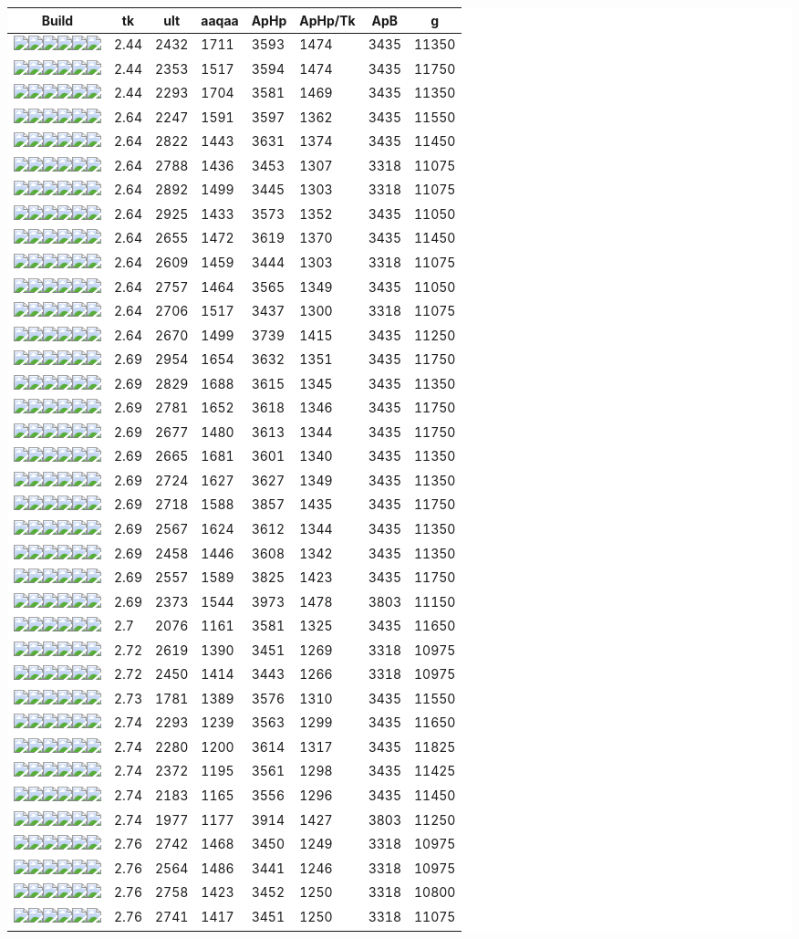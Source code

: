 



Build | tk | ult | aaqaa |ApHp | ApHp/Tk | ApB | g
-|-|-|-|-|-|-|-
![](/item/6672.png)![](/item/3153.png)![](/item/3036.png)![](/item/1001.png)![](/item/1055.png)![](/item/1038.png)|2.44|2432|1711|3593|1474|3435|11350
![](/item/6672.png)![](/item/3153.png)![](/item/6675.png)![](/item/1001.png)![](/item/1055.png)![](/item/1038.png)|2.44|2353|1517|3594|1474|3435|11750
![](/item/6672.png)![](/item/3153.png)![](/item/3033.png)![](/item/1001.png)![](/item/1055.png)![](/item/1038.png)|2.44|2293|1704|3581|1469|3435|11350
![](/item/6672.png)![](/item/3153.png)![](/item/6694.png)![](/item/1001.png)![](/item/1055.png)![](/item/1038.png)|2.64|2247|1591|3597|1362|3435|11550
![](/item/6672.png)![](/item/3036.png)![](/item/3074.png)![](/item/1001.png)![](/item/1055.png)![](/item/1038.png)|2.64|2822|1443|3631|1374|3435|11450
![](/item/6672.png)![](/item/6696.png)![](/item/3036.png)![](/item/1001.png)![](/item/1053.png)![](/item/1037.png)|2.64|2788|1436|3453|1307|3318|11075
![](/item/6672.png)![](/item/3036.png)![](/item/6676.png)![](/item/1001.png)![](/item/1053.png)![](/item/1037.png)|2.64|2892|1499|3445|1303|3318|11075
![](/item/6672.png)![](/item/3036.png)![](/item/6675.png)![](/item/1001.png)![](/item/1053.png)![](/item/1055.png)|2.64|2925|1433|3573|1352|3435|11050
![](/item/6672.png)![](/item/3033.png)![](/item/3074.png)![](/item/1001.png)![](/item/1055.png)![](/item/1038.png)|2.64|2655|1472|3619|1370|3435|11450
![](/item/6672.png)![](/item/6696.png)![](/item/3033.png)![](/item/1001.png)![](/item/1053.png)![](/item/1037.png)|2.64|2609|1459|3444|1303|3318|11075
![](/item/6672.png)![](/item/3033.png)![](/item/6675.png)![](/item/1001.png)![](/item/1053.png)![](/item/1055.png)|2.64|2757|1464|3565|1349|3435|11050
![](/item/6672.png)![](/item/6676.png)![](/item/3033.png)![](/item/1001.png)![](/item/1053.png)![](/item/1037.png)|2.64|2706|1517|3437|1300|3318|11075
![](/item/6672.png)![](/item/3033.png)![](/item/3072.png)![](/item/1001.png)![](/item/1055.png)![](/item/1038.png)|2.64|2670|1499|3739|1415|3435|11250
![](/item/3153.png)![](/item/3036.png)![](/item/6675.png)![](/item/1001.png)![](/item/1055.png)![](/item/1038.png)|2.69|2954|1654|3632|1351|3435|11750
![](/item/3153.png)![](/item/3036.png)![](/item/6676.png)![](/item/1001.png)![](/item/1055.png)![](/item/1038.png)|2.69|2829|1688|3615|1345|3435|11350
![](/item/3153.png)![](/item/3033.png)![](/item/6675.png)![](/item/1001.png)![](/item/1055.png)![](/item/1038.png)|2.69|2781|1652|3618|1346|3435|11750
![](/item/3153.png)![](/item/6676.png)![](/item/6675.png)![](/item/1001.png)![](/item/1055.png)![](/item/1038.png)|2.69|2677|1480|3613|1344|3435|11750
![](/item/3153.png)![](/item/6676.png)![](/item/3033.png)![](/item/1001.png)![](/item/1055.png)![](/item/1038.png)|2.69|2665|1681|3601|1340|3435|11350
![](/item/3153.png)![](/item/3036.png)![](/item/6696.png)![](/item/1001.png)![](/item/1055.png)![](/item/1038.png)|2.69|2724|1627|3627|1349|3435|11350
![](/item/3153.png)![](/item/3036.png)![](/item/3074.png)![](/item/1001.png)![](/item/1055.png)![](/item/1038.png)|2.69|2718|1588|3857|1435|3435|11750
![](/item/3153.png)![](/item/3033.png)![](/item/6696.png)![](/item/1001.png)![](/item/1055.png)![](/item/1038.png)|2.69|2567|1624|3612|1344|3435|11350
![](/item/3153.png)![](/item/6676.png)![](/item/6696.png)![](/item/1001.png)![](/item/1055.png)![](/item/1038.png)|2.69|2458|1446|3608|1342|3435|11350
![](/item/3153.png)![](/item/3033.png)![](/item/3074.png)![](/item/1001.png)![](/item/1055.png)![](/item/1038.png)|2.69|2557|1589|3825|1423|3435|11750
![](/item/3153.png)![](/item/3036.png)![](/item/6609.png)![](/item/1001.png)![](/item/1055.png)![](/item/1038.png)|2.69|2373|1544|3973|1478|3803|11150
![](/item/6672.png)![](/item/3115.png)![](/item/3074.png)![](/item/1001.png)![](/item/1055.png)![](/item/1038.png)|2.7|2076|1161|3581|1325|3435|11650
![](/item/6672.png)![](/item/3036.png)![](/item/3508.png)![](/item/1001.png)![](/item/1053.png)![](/item/1037.png)|2.72|2619|1390|3451|1269|3318|10975
![](/item/6672.png)![](/item/3033.png)![](/item/3508.png)![](/item/1001.png)![](/item/1053.png)![](/item/1037.png)|2.72|2450|1414|3443|1266|3318|10975
![](/item/6672.png)![](/item/3153.png)![](/item/3115.png)![](/item/1001.png)![](/item/1055.png)![](/item/1038.png)|2.73|1781|1389|3576|1310|3435|11550
![](/item/6672.png)![](/item/3046.png)![](/item/6694.png)![](/item/1053.png)![](/item/1055.png)![](/item/1038.png)|2.74|2293|1239|3563|1299|3435|11650
![](/item/6672.png)![](/item/3046.png)![](/item/3074.png)![](/item/1055.png)![](/item/1038.png)![](/item/1037.png)|2.74|2280|1200|3614|1317|3435|11825
![](/item/6672.png)![](/item/3046.png)![](/item/6675.png)![](/item/1053.png)![](/item/1055.png)![](/item/1037.png)|2.74|2372|1195|3561|1298|3435|11425
![](/item/6672.png)![](/item/6696.png)![](/item/3046.png)![](/item/1053.png)![](/item/1055.png)![](/item/1038.png)|2.74|2183|1165|3556|1296|3435|11450
![](/item/6672.png)![](/item/3046.png)![](/item/6609.png)![](/item/1053.png)![](/item/1055.png)![](/item/1038.png)|2.74|1977|1177|3914|1427|3803|11250
![](/item/6672.png)![](/item/3036.png)![](/item/3004.png)![](/item/1001.png)![](/item/1053.png)![](/item/1037.png)|2.76|2742|1468|3450|1249|3318|10975
![](/item/6672.png)![](/item/3033.png)![](/item/3004.png)![](/item/1001.png)![](/item/1053.png)![](/item/1037.png)|2.76|2564|1486|3441|1246|3318|10975
![](/item/6672.png)![](/item/3036.png)![](/item/3179.png)![](/item/1001.png)![](/item/1053.png)![](/item/1038.png)|2.76|2758|1423|3452|1250|3318|10800
![](/item/6672.png)![](/item/6693.png)![](/item/3036.png)![](/item/1001.png)![](/item/1053.png)![](/item/1037.png)|2.76|2741|1417|3451|1250|3318|11075